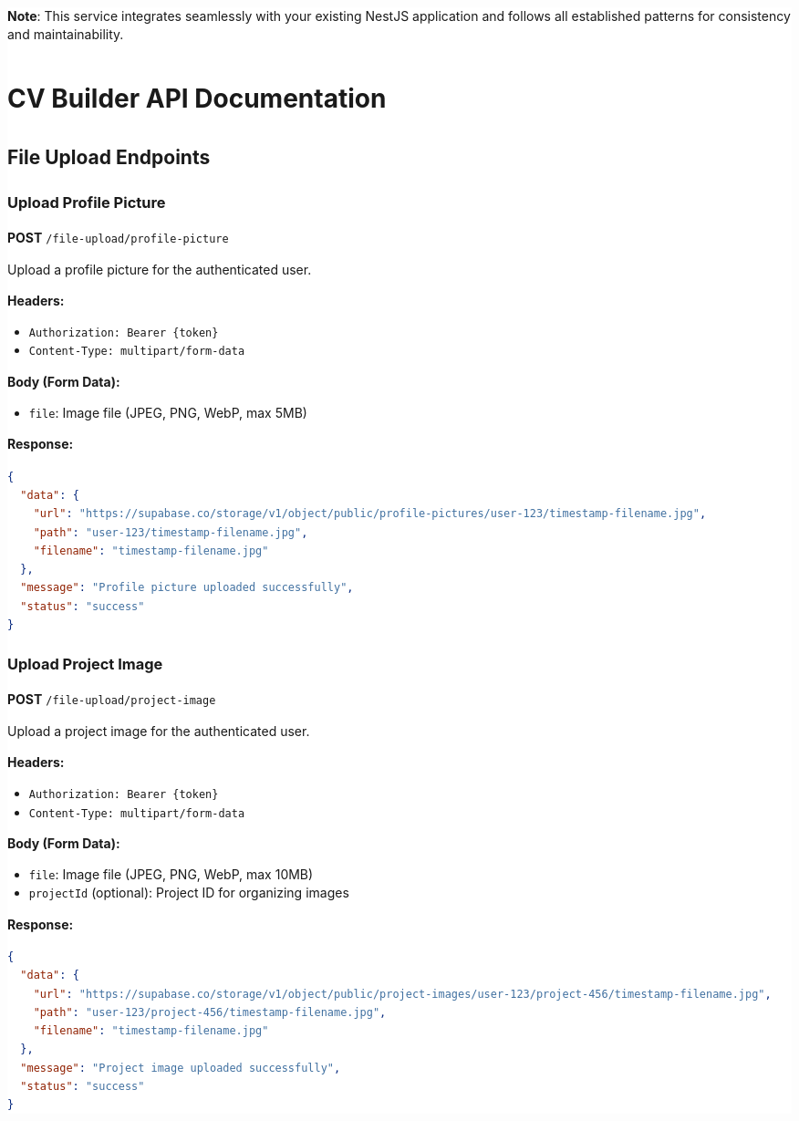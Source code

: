 
**Note**: This service integrates seamlessly with your existing NestJS application and follows all established patterns for consistency and maintainability.

# CV Builder API Documentation

## File Upload Endpoints

### Upload Profile Picture

**POST** `/file-upload/profile-picture`

Upload a profile picture for the authenticated user.

**Headers:**

- `Authorization: Bearer {token}`
- `Content-Type: multipart/form-data`

**Body (Form Data):**

- `file`: Image file (JPEG, PNG, WebP, max 5MB)

**Response:**

```json
{
  "data": {
    "url": "https://supabase.co/storage/v1/object/public/profile-pictures/user-123/timestamp-filename.jpg",
    "path": "user-123/timestamp-filename.jpg",
    "filename": "timestamp-filename.jpg"
  },
  "message": "Profile picture uploaded successfully",
  "status": "success"
}
```

### Upload Project Image

**POST** `/file-upload/project-image`

Upload a project image for the authenticated user.

**Headers:**

- `Authorization: Bearer {token}`
- `Content-Type: multipart/form-data`

**Body (Form Data):**

- `file`: Image file (JPEG, PNG, WebP, max 10MB)
- `projectId` (optional): Project ID for organizing images

**Response:**

```json
{
  "data": {
    "url": "https://supabase.co/storage/v1/object/public/project-images/user-123/project-456/timestamp-filename.jpg",
    "path": "user-123/project-456/timestamp-filename.jpg",
    "filename": "timestamp-filename.jpg"
  },
  "message": "Project image uploaded successfully",
  "status": "success"
}
```
